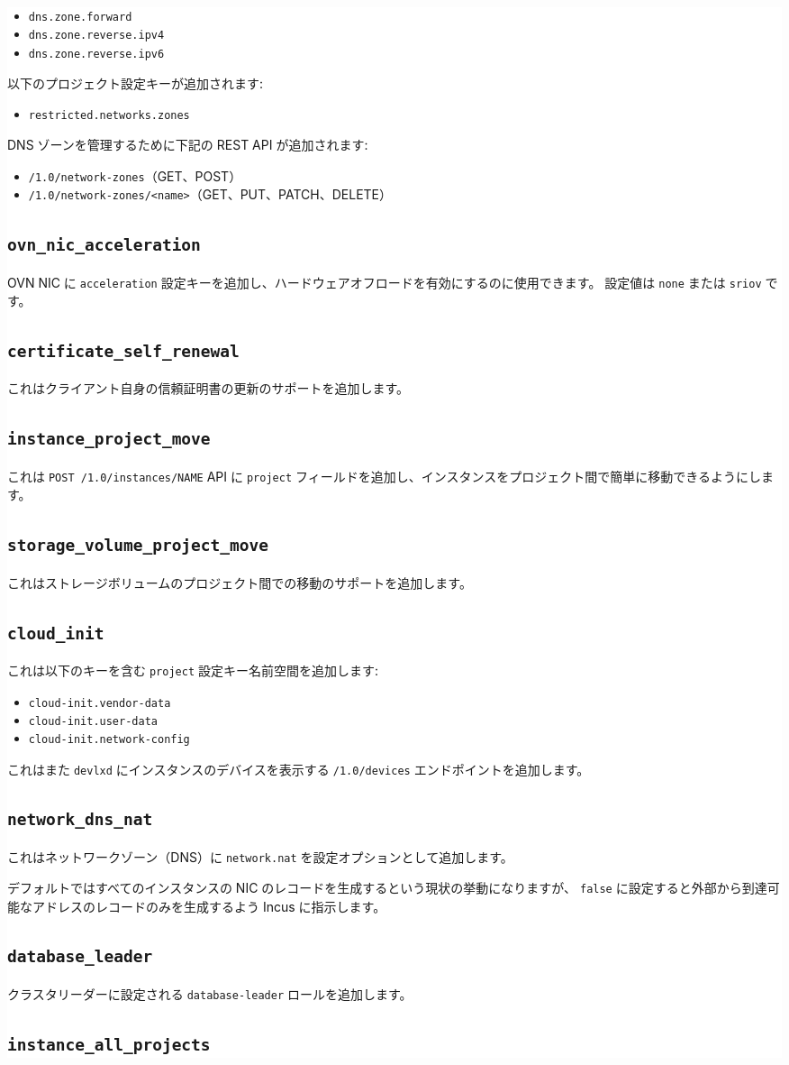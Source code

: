 * `dns.zone.forward`
* `dns.zone.reverse.ipv4`
* `dns.zone.reverse.ipv6`

以下のプロジェクト設定キーが追加されます:

* `restricted.networks.zones`

DNS ゾーンを管理するために下記の REST API が追加されます:

* `/1.0/network-zones`（GET、POST）
* `/1.0/network-zones/<name>`（GET、PUT、PATCH、DELETE）

## `ovn_nic_acceleration`

OVN NIC に `acceleration` 設定キーを追加し、ハードウェアオフロードを有効にするのに使用できます。
設定値は `none` または `sriov` です。

## `certificate_self_renewal`

これはクライアント自身の信頼証明書の更新のサポートを追加します。

## `instance_project_move`

これは `POST /1.0/instances/NAME` API に `project` フィールドを追加し、インスタンスをプロジェクト間で簡単に移動できるようにします。

## `storage_volume_project_move`

これはストレージボリュームのプロジェクト間での移動のサポートを追加します。

## `cloud_init`

これは以下のキーを含む `project` 設定キー名前空間を追加します:

* `cloud-init.vendor-data`
* `cloud-init.user-data`
* `cloud-init.network-config`

これはまた `devlxd` にインスタンスのデバイスを表示する `/1.0/devices` エンドポイントを追加します。

## `network_dns_nat`

これはネットワークゾーン（DNS）に `network.nat` を設定オプションとして追加します。

デフォルトではすべてのインスタンスの NIC のレコードを生成するという現状の挙動になりますが、
`false` に設定すると外部から到達可能なアドレスのレコードのみを生成するよう Incus に指示します。

## `database_leader`

クラスタリーダーに設定される `database-leader` ロールを追加します。

## `instance_all_projects`
